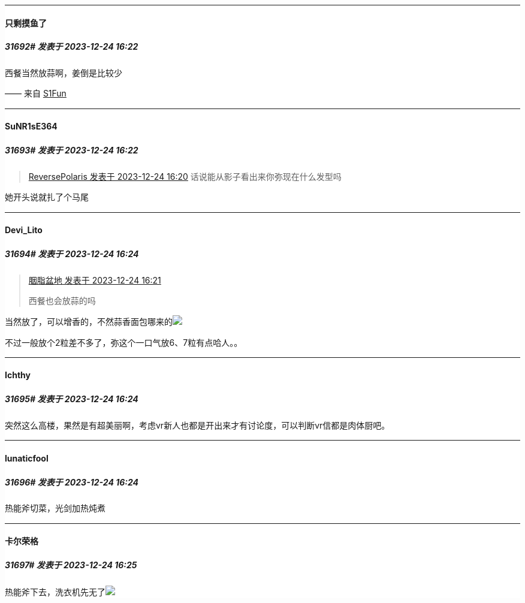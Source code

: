 *****

####  只剩摸鱼了  
##### 31692#       发表于 2023-12-24 16:22

西餐当然放蒜啊，姜倒是比较少

—— 来自 [S1Fun](https://s1fun.koalcat.com)

*****

####  SuNR1sE364  
##### 31693#       发表于 2023-12-24 16:22

<blockquote><a href="httphttps://bbs.saraba1st.com/2b/forum.php?mod=redirect&amp;goto=findpost&amp;pid=63425956&amp;ptid=2162099" target="_blank">ReversePolaris 发表于 2023-12-24 16:20</a>
话说能从影子看出来你弥现在什么发型吗</blockquote>
她开头说就扎了个马尾


*****

####  Devi_Lito  
##### 31694#       发表于 2023-12-24 16:24

<blockquote><a href="httphttps://bbs.saraba1st.com/2b/forum.php?mod=redirect&amp;goto=findpost&amp;pid=63425961&amp;ptid=2162099" target="_blank">胭脂盆地 发表于 2023-12-24 16:21</a>

西餐也会放蒜的吗</blockquote>
当然放了，可以增香的，不然蒜香面包哪来的<img src="https://static.saraba1st.com/image/smiley/face2017/067.png" referrerpolicy="no-referrer">

不过一般放个2粒差不多了，弥这个一口气放6、7粒有点哈人。。

*****

####  Ichthy  
##### 31695#       发表于 2023-12-24 16:24

突然这么高楼，果然是有超美丽啊，考虑vr新人也都是开出来才有讨论度，可以判断vr信都是肉体厨吧。

*****

####  lunaticfool  
##### 31696#       发表于 2023-12-24 16:24

热能斧切菜，光剑加热炖煮

*****

####  卡尔荣格  
##### 31697#       发表于 2023-12-24 16:25

热能斧下去，洗衣机先无了<img src="https://static.saraba1st.com/image/smiley/face2017/067.png" referrerpolicy="no-referrer">
